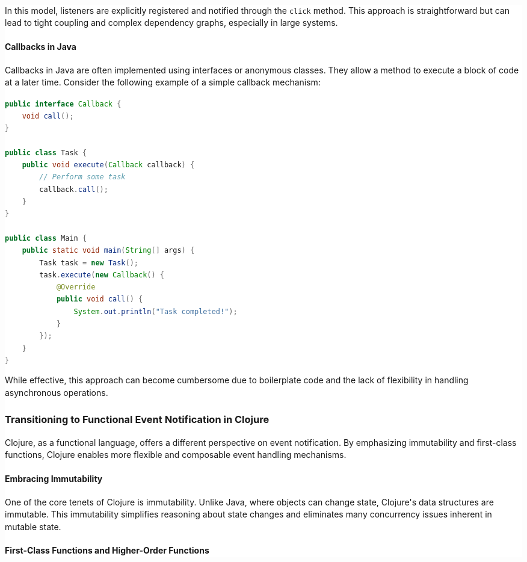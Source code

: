 ```java
```

In this model, listeners are explicitly registered and notified through the `click` method. This approach is straightforward but can lead to tight coupling and complex dependency graphs, especially in large systems.

#### Callbacks in Java

Callbacks in Java are often implemented using interfaces or anonymous classes. They allow a method to execute a block of code at a later time. Consider the following example of a simple callback mechanism:

```java
public interface Callback {
    void call();
}

public class Task {
    public void execute(Callback callback) {
        // Perform some task
        callback.call();
    }
}

public class Main {
    public static void main(String[] args) {
        Task task = new Task();
        task.execute(new Callback() {
            @Override
            public void call() {
                System.out.println("Task completed!");
            }
        });
    }
}
```

While effective, this approach can become cumbersome due to boilerplate code and the lack of flexibility in handling asynchronous operations.

### Transitioning to Functional Event Notification in Clojure

Clojure, as a functional language, offers a different perspective on event notification. By emphasizing immutability and first-class functions, Clojure enables more flexible and composable event handling mechanisms.

#### Embracing Immutability

One of the core tenets of Clojure is immutability. Unlike Java, where objects can change state, Clojure's data structures are immutable. This immutability simplifies reasoning about state changes and eliminates many concurrency issues inherent in mutable state.

#### First-Class Functions and Higher-Order Functions
